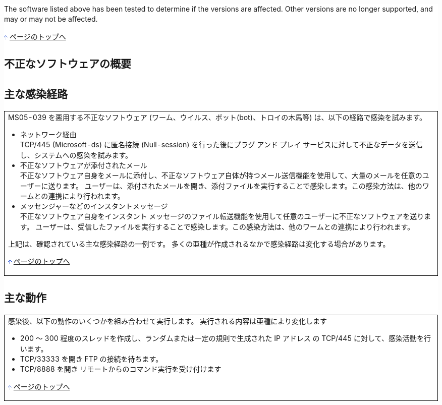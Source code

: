The software listed above has been tested to determine if the versions are affected. Other versions are no longer supported, and may or may not be affected.
  
[<img src="images/dd362409.arrow_px_up(ja-jp,TechNet.10).gif" alt="ページのトップへ" width="7" height="9" />](#ey) [ページのトップへ](#ey)
  
不正なソフトウェアの概要  
------------------------
  
主な感染経路  
------------
  
<table border="0" cellpadding="0" cellspacing="0" style="margin-top:10px" width="100%">  
<tr>
<td style="border:1px solid black;" rowspan="2" valign="top" width="98%">
MS05-039 を悪用する不正なソフトウェア (ワーム、ウイルス、ボット(bot)、トロイの木馬等) は、以下の経路で感染を試みます。
  
-   ネットワーク経由  
    TCP/445 (Microsoft-ds) に匿名接続 (Null-session) を行った後にプラグ アンド プレイ サービスに対して不正なデータを送信し、システムへの感染を試みます。  
-   不正なソフトウェアが添付されたメール  
    不正なソフトウェア自身をメールに添付し、不正なソフトウェア自体が持つメール送信機能を使用して、大量のメールを任意のユーザーに送ります。 ユーザーは、添付されたメールを開き、添付ファイルを実行することで感染します。この感染方法は、他のワームとの連携により行われます。  
-   メッセンジャーなどのインスタントメッセージ  
    不正なソフトウェア自身をインスタント メッセージのファイル転送機能を使用して任意のユーザーに不正なソフトウェアを送ります。 ユーザーは、受信したファイルを実行することで感染します。この感染方法は、他のワームとの連携により行われます。
  
上記は、確認されている主な感染経路の一例です。 多くの亜種が作成されるなかで感染経路は変化する場合があります。
  
[<img src="images/dd362409.arrow_px_up(ja-jp,TechNet.10).gif" alt="ページのトップへ" width="7" height="9" />](#eoc) [ページのトップへ](#eoc)

</td>
</tr>
</table>
<p> </p>

主な動作
--------

<table border="0" cellpadding="0" cellspacing="0" style="margin-top:10px" width="100%">
<tr>
<td style="border:1px solid black;" rowspan="2" valign="top" width="98%">
感染後、以下の動作のいくつかを組み合わせて実行します。 実行される内容は亜種により変化します
  
-   200 ～ 300 程度のスレッドを作成し、ランダムまたは一定の規則で生成された IP アドレス の TCP/445 に対して、感染活動を行います。  
-   TCP/33333 を開き FTP の接続を待ちます。  
-   TCP/8888 を開き リモートからのコマンド実行を受け付けます
  
[<img src="images/dd362409.arrow_px_up(ja-jp,TechNet.10).gif" alt="ページのトップへ" width="7" height="9" />](#e4c) [ページのトップへ](#e4c)

</td>
</tr>
</table>
<p> </p>

